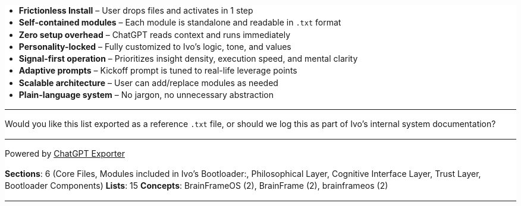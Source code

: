 *   **Frictionless Install** – User drops files and activates in 1 step
*   **Self-contained modules** – Each module is standalone and readable in `.txt` format
*   **Zero setup overhead** – ChatGPT reads context and runs immediately
*   **Personality-locked** – Fully customized to Ivo’s logic, tone, and values
*   **Signal-first operation** – Prioritizes insight density, execution speed, and mental clarity
*   **Adaptive prompts** – Kickoff prompt is tuned to real-life leverage points
*   **Scalable architecture** – User can add/replace modules as needed
*   **Plain-language system** – No jargon, no unnecessary abstraction

* * *

Would you like this list exported as a reference `.txt` file, or should we log this as part of Ivo’s internal system documentation?



---
Powered by [ChatGPT Exporter](https://www.chatgptexporter.com)

**Sections**: 6 (Core Files, Modules included in Ivo’s Bootloader:, Philosophical Layer, Cognitive Interface Layer, Trust Layer, Bootloader Components)
**Lists**: 15
**Concepts**: BrainFrameOS (2), BrainFrame (2), brainframeos (2)

---

